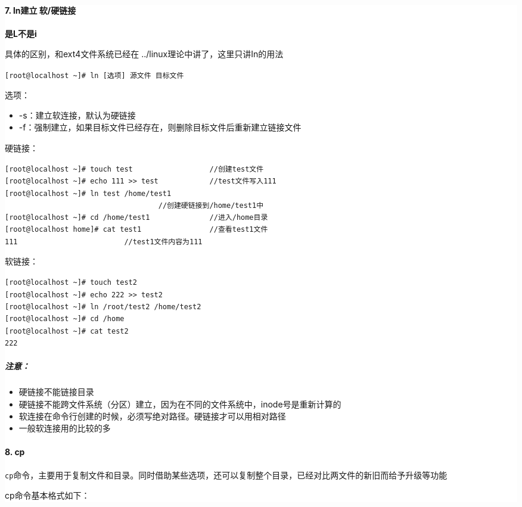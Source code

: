 

#### 7.	ln建立 软/硬链接

**是L不是i**

具体的区别，和ext4文件系统已经在  ../linux理论中讲了，这里只讲In的用法

```shell
[root@localhost ~]# ln [选项] 源文件 目标文件
```

选项：

+ -s：建立软连接，默认为硬链接
+ -f：强制建立，如果目标文件已经存在，则删除目标文件后重新建立链接文件





硬链接：

```shell
[root@localhost ~]# touch test					//创建test文件
[root@localhost ~]# echo 111 >> test			//test文件写入111
[root@localhost ~]# ln test /home/test1
									//创建硬链接到/home/test1中
[root@localhost ~]# cd /home/test1				//进入/home目录
[root@localhost home]# cat test1				//查看test1文件
111							//test1文件内容为111
```



软链接：

```shell
[root@localhost ~]# touch test2
[root@localhost ~]# echo 222 >> test2
[root@localhost ~]# ln /root/test2 /home/test2
[root@localhost ~]# cd /home
[root@localhost ~]# cat test2
222
```

##### 注意：

+ 硬链接不能链接目录
+ 硬链接不能跨文件系统（分区）建立，因为在不同的文件系统中，inode号是重新计算的
+ 软连接在命令行创建的时候，必须写绝对路径。硬链接才可以用相对路径
+ 一般软连接用的比较的多





#### 8.	cp

`cp`命令，主要用于复制文件和目录。同时借助某些选项，还可以复制整个目录，已经对比两文件的新旧而给予升级等功能



cp命令基本格式如下：
